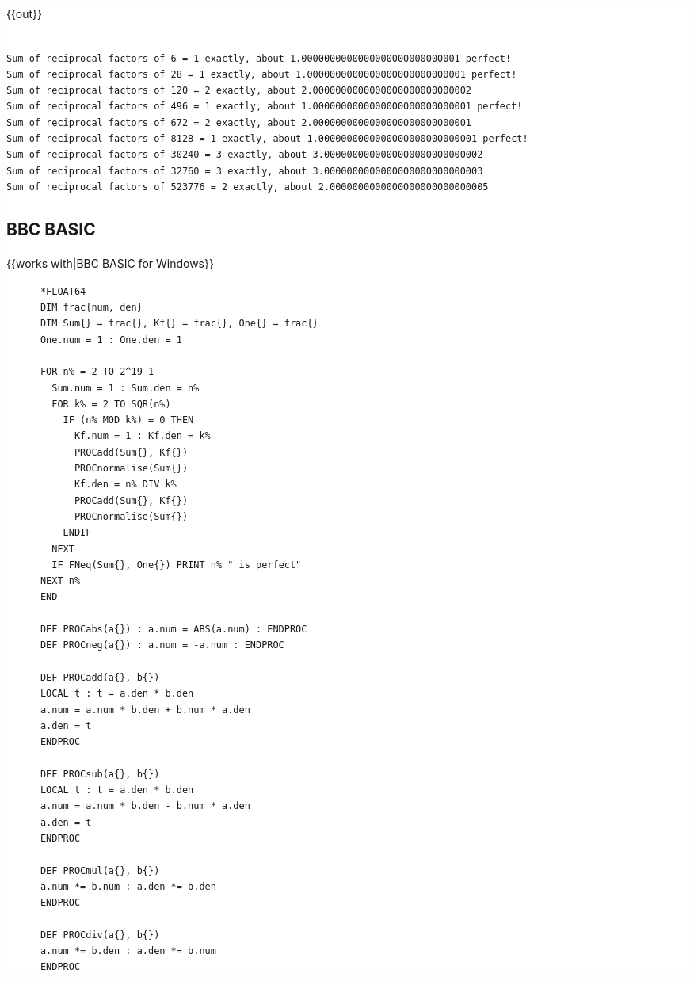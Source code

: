 {{out}}

```txt

Sum of reciprocal factors of 6 = 1 exactly, about 1.0000000000000000000000000001 perfect!
Sum of reciprocal factors of 28 = 1 exactly, about 1.0000000000000000000000000001 perfect!
Sum of reciprocal factors of 120 = 2 exactly, about 2.0000000000000000000000000002
Sum of reciprocal factors of 496 = 1 exactly, about 1.0000000000000000000000000001 perfect!
Sum of reciprocal factors of 672 = 2 exactly, about 2.0000000000000000000000000001
Sum of reciprocal factors of 8128 = 1 exactly, about 1.0000000000000000000000000001 perfect!
Sum of reciprocal factors of 30240 = 3 exactly, about 3.0000000000000000000000000002
Sum of reciprocal factors of 32760 = 3 exactly, about 3.0000000000000000000000000003
Sum of reciprocal factors of 523776 = 2 exactly, about 2.0000000000000000000000000005

```



## BBC BASIC

{{works with|BBC BASIC for Windows}}

```bbcbasic
      *FLOAT64
      DIM frac{num, den}
      DIM Sum{} = frac{}, Kf{} = frac{}, One{} = frac{}
      One.num = 1 : One.den = 1

      FOR n% = 2 TO 2^19-1
        Sum.num = 1 : Sum.den = n%
        FOR k% = 2 TO SQR(n%)
          IF (n% MOD k%) = 0 THEN
            Kf.num = 1 : Kf.den = k%
            PROCadd(Sum{}, Kf{})
            PROCnormalise(Sum{})
            Kf.den = n% DIV k%
            PROCadd(Sum{}, Kf{})
            PROCnormalise(Sum{})
          ENDIF
        NEXT
        IF FNeq(Sum{}, One{}) PRINT n% " is perfect"
      NEXT n%
      END

      DEF PROCabs(a{}) : a.num = ABS(a.num) : ENDPROC
      DEF PROCneg(a{}) : a.num = -a.num : ENDPROC

      DEF PROCadd(a{}, b{})
      LOCAL t : t = a.den * b.den
      a.num = a.num * b.den + b.num * a.den
      a.den = t
      ENDPROC

      DEF PROCsub(a{}, b{})
      LOCAL t : t = a.den * b.den
      a.num = a.num * b.den - b.num * a.den
      a.den = t
      ENDPROC

      DEF PROCmul(a{}, b{})
      a.num *= b.num : a.den *= b.den
      ENDPROC

      DEF PROCdiv(a{}, b{})
      a.num *= b.den : a.den *= b.num
      ENDPROC
```
